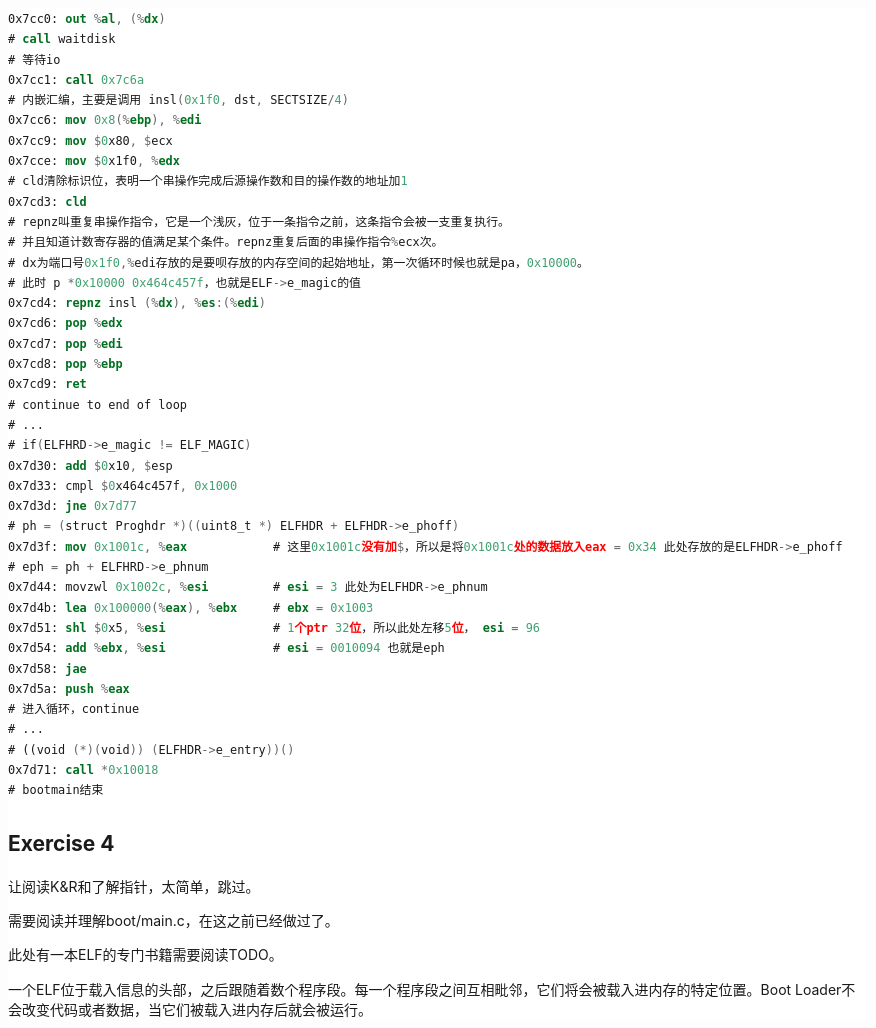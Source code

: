 ```nasm
0x7cc0: out %al, (%dx)
# call waitdisk
# 等待io
0x7cc1: call 0x7c6a
# 内嵌汇编，主要是调用 insl(0x1f0, dst, SECTSIZE/4)
0x7cc6: mov 0x8(%ebp), %edi
0x7cc9: mov $0x80, $ecx
0x7cce: mov $0x1f0, %edx
# cld清除标识位，表明一个串操作完成后源操作数和目的操作数的地址加1
0x7cd3: cld
# repnz叫重复串操作指令，它是一个浅灰，位于一条指令之前，这条指令会被一支重复执行。
# 并且知道计数寄存器的值满足某个条件。repnz重复后面的串操作指令%ecx次。
# dx为端口号0x1f0,%edi存放的是要呗存放的内存空间的起始地址，第一次循环时候也就是pa，0x10000。
# 此时 p *0x10000 0x464c457f，也就是ELF->e_magic的值
0x7cd4: repnz insl (%dx), %es:(%edi)
0x7cd6: pop %edx
0x7cd7: pop %edi
0x7cd8: pop %ebp
0x7cd9: ret
# continue to end of loop
# ...
# if(ELFHRD->e_magic != ELF_MAGIC)
0x7d30: add $0x10, $esp
0x7d33: cmpl $0x464c457f, 0x1000
0x7d3d: jne 0x7d77
# ph = (struct Proghdr *)((uint8_t *) ELFHDR + ELFHDR->e_phoff)
0x7d3f: mov 0x1001c, %eax            # 这里0x1001c没有加$，所以是将0x1001c处的数据放入eax = 0x34 此处存放的是ELFHDR->e_phoff
# eph = ph + ELFHRD->e_phnum
0x7d44: movzwl 0x1002c, %esi         # esi = 3 此处为ELFHDR->e_phnum
0x7d4b: lea 0x100000(%eax), %ebx     # ebx = 0x1003
0x7d51: shl $0x5, %esi               # 1个ptr 32位，所以此处左移5位， esi = 96
0x7d54: add %ebx, %esi               # esi = 0010094 也就是eph
0x7d58: jae 
0x7d5a: push %eax
# 进入循环，continue
# ...
# ((void (*)(void)) (ELFHDR->e_entry))()
0x7d71: call *0x10018                
# bootmain结束
```

## Exercise 4

让阅读K&R和了解指针，太简单，跳过。

需要阅读并理解boot/main.c，在这之前已经做过了。

此处有一本ELF的专门书籍需要阅读TODO。

一个ELF位于载入信息的头部，之后跟随着数个程序段。每一个程序段之间互相毗邻，它们将会被载入进内存的特定位置。Boot Loader不会改变代码或者数据，当它们被载入进内存后就会被运行。
